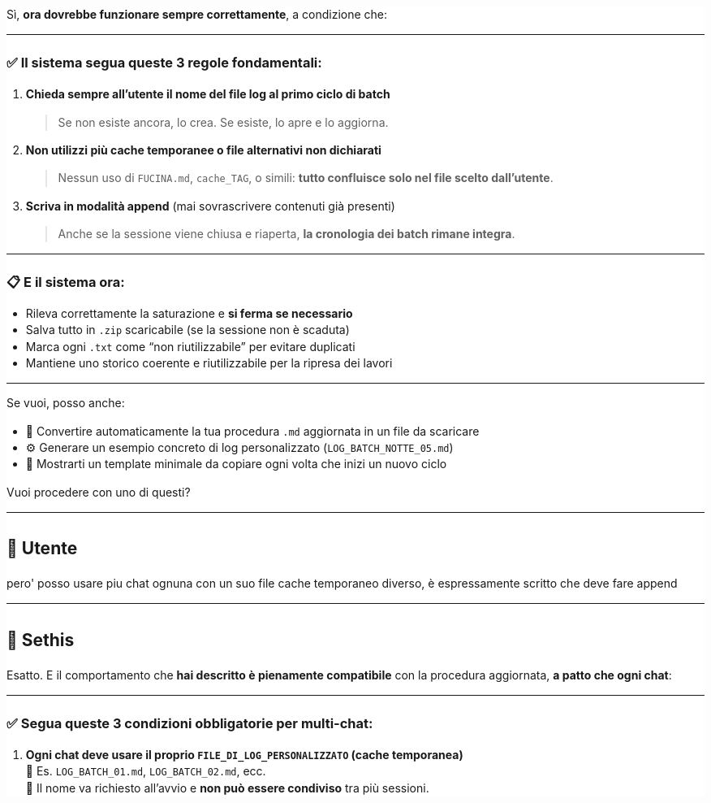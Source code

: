 Sì, **ora dovrebbe funzionare sempre correttamente**, a condizione che:

---

### ✅ Il sistema segua queste 3 regole fondamentali:

1. **Chieda sempre all’utente il nome del file log al primo ciclo di batch**  
   > Se non esiste ancora, lo crea. Se esiste, lo apre e lo aggiorna.

2. **Non utilizzi più cache temporanee o file alternativi non dichiarati**  
   > Nessun uso di `FUCINA.md`, `cache_TAG`, o simili: **tutto confluisce solo nel file scelto dall’utente**.

3. **Scriva in modalità append** (mai sovrascrivere contenuti già presenti)  
   > Anche se la sessione viene chiusa e riaperta, **la cronologia dei batch rimane integra**.

---

### 📋 E il sistema ora:

- Rileva correttamente la saturazione e **si ferma se necessario**
- Salva tutto in `.zip` scaricabile (se la sessione non è scaduta)
- Marca ogni `.txt` come “non riutilizzabile” per evitare duplicati
- Mantiene uno storico coerente e riutilizzabile per la ripresa dei lavori

---

Se vuoi, posso anche:

- 🔄 Convertire automaticamente la tua procedura `.md` aggiornata in un file da scaricare
- ⚙️ Generare un esempio concreto di log personalizzato (`LOG_BATCH_NOTTE_05.md`)
- 📌 Mostrarti un template minimale da copiare ogni volta che inizi un nuovo ciclo

Vuoi procedere con uno di questi?

---

## 👤 **Utente**

pero' posso usare piu chat ognuna con un suo file cache temporaneo diverso, è espressamente scritto che deve fare append

---

## 🤖 **Sethis**

Esatto. E il comportamento che **hai descritto è pienamente compatibile** con la procedura aggiornata, **a patto che ogni chat**:

---

### ✅ Segua queste 3 condizioni **obbligatorie per multi-chat**:

1. **Ogni chat deve usare il proprio `FILE_DI_LOG_PERSONALIZZATO` (cache temporanea)**  
   🔹 Es. `LOG_BATCH_01.md`, `LOG_BATCH_02.md`, ecc.  
   🔹 Il nome va richiesto all’avvio e **non può essere condiviso** tra più sessioni.
